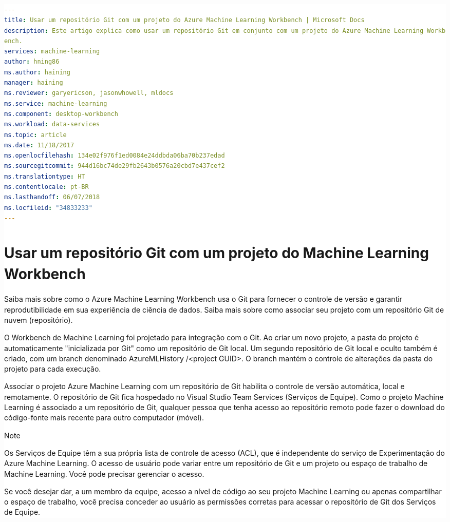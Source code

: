 ```yaml
---
title: Usar um repositório Git com um projeto do Azure Machine Learning Workbench | Microsoft Docs
description: Este artigo explica como usar um repositório Git em conjunto com um projeto do Azure Machine Learning Workbench.
services: machine-learning
author: hning86
ms.author: haining
manager: haining
ms.reviewer: garyericson, jasonwhowell, mldocs
ms.service: machine-learning
ms.component: desktop-workbench
ms.workload: data-services
ms.topic: article
ms.date: 11/18/2017
ms.openlocfilehash: 134e02f976f1ed0084e24ddbda06ba70b237edad
ms.sourcegitcommit: 944d16bc74de29fb2643b0576a20cbd7e437cef2
ms.translationtype: HT
ms.contentlocale: pt-BR
ms.lasthandoff: 06/07/2018
ms.locfileid: "34833233"
---
```

# <a name="use-a-git-repo-with-a-machine-learning-workbench-project"></a>Usar um repositório Git com um projeto do Machine Learning Workbench
Saiba mais sobre como o Azure Machine Learning Workbench usa o Git para fornecer o controle de versão e garantir reprodutibilidade em sua experiência de ciência de dados. Saiba mais sobre como associar seu projeto com um repositório Git de nuvem (repositório).

O Workbench de Machine Learning foi projetado para integração com o Git. Ao criar um novo projeto, a pasta do projeto é automaticamente "inicializada por Git" como um repositório de Git local. Um segundo repositório de Git local e oculto também é criado, com um branch denominado AzureMLHistory /\<project GUID\>. O branch mantém o controle de alterações da pasta do projeto para cada execução. 

Associar o projeto Azure Machine Learning com um repositório de Git habilita o controle de versão automática, local e remotamente. O repositório de Git fica hospedado no Visual Studio Team Services (Serviços de Equipe). Como o projeto Machine Learning é associado a um repositório de Git, qualquer pessoa que tenha acesso ao repositório remoto pode fazer o download do código-fonte mais recente para outro computador (móvel).  

> [!NOTE]
> Os Serviços de Equipe têm a sua própria lista de controle de acesso (ACL), que é independente do serviço de Experimentação do Azure Machine Learning. O acesso de usuário pode variar entre um repositório de Git e um projeto ou espaço de trabalho de Machine Learning. Você pode precisar gerenciar o acesso. 
> 
> Se você desejar dar, a um membro da equipe, acesso a nível de código ao seu projeto Machine Learning ou apenas compartilhar o espaço de trabalho, você precisa conceder ao usuário as permissões corretas para acessar o repositório de Git dos Serviços de Equipe. 
